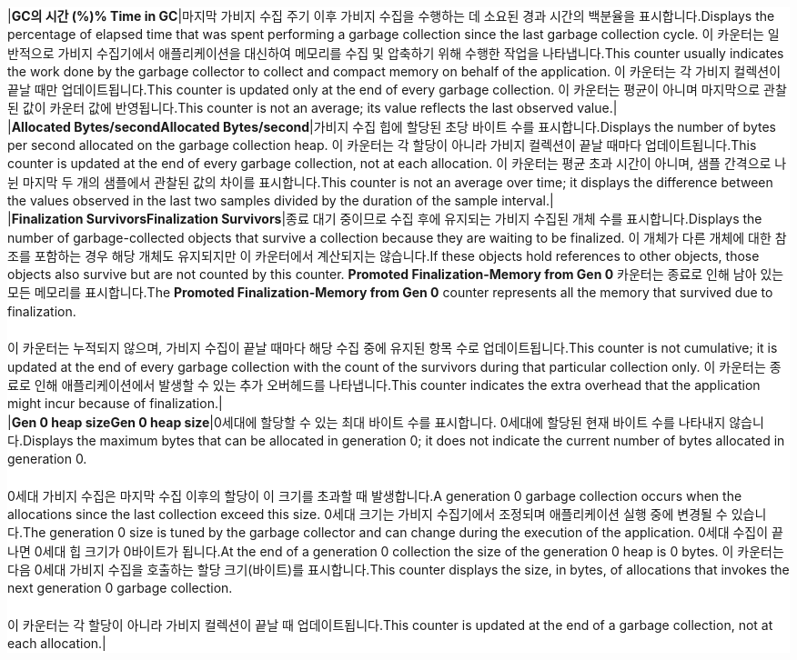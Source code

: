 |<span data-ttu-id="d9771-324">**GC의 시간 (%)**</span><span class="sxs-lookup"><span data-stu-id="d9771-324">**% Time in GC**</span></span>|<span data-ttu-id="d9771-325">마지막 가비지 수집 주기 이후 가비지 수집을 수행하는 데 소요된 경과 시간의 백분율을 표시합니다.</span><span class="sxs-lookup"><span data-stu-id="d9771-325">Displays the percentage of elapsed time that was spent performing a garbage collection since the last garbage collection cycle.</span></span> <span data-ttu-id="d9771-326">이 카운터는 일반적으로 가비지 수집기에서 애플리케이션을 대신하여 메모리를 수집 및 압축하기 위해 수행한 작업을 나타냅니다.</span><span class="sxs-lookup"><span data-stu-id="d9771-326">This counter usually indicates the work done by the garbage collector to collect and compact memory on behalf of the application.</span></span> <span data-ttu-id="d9771-327">이 카운터는 각 가비지 컬렉션이 끝날 때만 업데이트됩니다.</span><span class="sxs-lookup"><span data-stu-id="d9771-327">This counter is updated only at the end of every garbage collection.</span></span> <span data-ttu-id="d9771-328">이 카운터는 평균이 아니며 마지막으로 관찰된 값이 카운터 값에 반영됩니다.</span><span class="sxs-lookup"><span data-stu-id="d9771-328">This counter is not an average; its value reflects the last observed value.</span></span>|  
|<span data-ttu-id="d9771-329">**Allocated Bytes/second**</span><span class="sxs-lookup"><span data-stu-id="d9771-329">**Allocated Bytes/second**</span></span>|<span data-ttu-id="d9771-330">가비지 수집 힙에 할당된 초당 바이트 수를 표시합니다.</span><span class="sxs-lookup"><span data-stu-id="d9771-330">Displays the number of bytes per second allocated on the garbage collection heap.</span></span> <span data-ttu-id="d9771-331">이 카운터는 각 할당이 아니라 가비지 컬렉션이 끝날 때마다 업데이트됩니다.</span><span class="sxs-lookup"><span data-stu-id="d9771-331">This counter is updated at the end of every garbage collection, not at each allocation.</span></span> <span data-ttu-id="d9771-332">이 카운터는 평균 초과 시간이 아니며, 샘플 간격으로 나뉜 마지막 두 개의 샘플에서 관찰된 값의 차이를 표시합니다.</span><span class="sxs-lookup"><span data-stu-id="d9771-332">This counter is not an average over time; it displays the difference between the values observed in the last two samples divided by the duration of the sample interval.</span></span>|  
|<span data-ttu-id="d9771-333">**Finalization Survivors**</span><span class="sxs-lookup"><span data-stu-id="d9771-333">**Finalization Survivors**</span></span>|<span data-ttu-id="d9771-334">종료 대기 중이므로 수집 후에 유지되는 가비지 수집된 개체 수를 표시합니다.</span><span class="sxs-lookup"><span data-stu-id="d9771-334">Displays the number of garbage-collected objects that survive a collection because they are waiting to be finalized.</span></span> <span data-ttu-id="d9771-335">이 개체가 다른 개체에 대한 참조를 포함하는 경우 해당 개체도 유지되지만 이 카운터에서 계산되지는 않습니다.</span><span class="sxs-lookup"><span data-stu-id="d9771-335">If these objects hold references to other objects, those objects also survive but are not counted by this counter.</span></span> <span data-ttu-id="d9771-336">**Promoted Finalization-Memory from Gen 0** 카운터는 종료로 인해 남아 있는 모든 메모리를 표시합니다.</span><span class="sxs-lookup"><span data-stu-id="d9771-336">The **Promoted Finalization-Memory from Gen 0** counter represents all the memory that survived due to finalization.</span></span><br /><br /> <span data-ttu-id="d9771-337">이 카운터는 누적되지 않으며, 가비지 수집이 끝날 때마다 해당 수집 중에 유지된 항목 수로 업데이트됩니다.</span><span class="sxs-lookup"><span data-stu-id="d9771-337">This counter is not cumulative; it is updated at the end of every garbage collection with the count of the survivors during that particular collection only.</span></span> <span data-ttu-id="d9771-338">이 카운터는 종료로 인해 애플리케이션에서 발생할 수 있는 추가 오버헤드를 나타냅니다.</span><span class="sxs-lookup"><span data-stu-id="d9771-338">This counter indicates the extra overhead that the application might incur because of finalization.</span></span>|  
|<span data-ttu-id="d9771-339">**Gen 0 heap size**</span><span class="sxs-lookup"><span data-stu-id="d9771-339">**Gen 0 heap size**</span></span>|<span data-ttu-id="d9771-340">0세대에 할당할 수 있는 최대 바이트 수를 표시합니다. 0세대에 할당된 현재 바이트 수를 나타내지 않습니다.</span><span class="sxs-lookup"><span data-stu-id="d9771-340">Displays the maximum bytes that can be allocated in generation 0; it does not indicate the current number of bytes allocated in generation 0.</span></span><br /><br /> <span data-ttu-id="d9771-341">0세대 가비지 수집은 마지막 수집 이후의 할당이 이 크기를 초과할 때 발생합니다.</span><span class="sxs-lookup"><span data-stu-id="d9771-341">A generation 0 garbage collection occurs when the allocations since the last collection exceed this size.</span></span> <span data-ttu-id="d9771-342">0세대 크기는 가비지 수집기에서 조정되며 애플리케이션 실행 중에 변경될 수 있습니다.</span><span class="sxs-lookup"><span data-stu-id="d9771-342">The generation 0 size is tuned by the garbage collector and can change during the execution of the application.</span></span> <span data-ttu-id="d9771-343">0세대 수집이 끝나면 0세대 힙 크기가 0바이트가 됩니다.</span><span class="sxs-lookup"><span data-stu-id="d9771-343">At the end of a generation 0 collection the size of the generation 0 heap is 0 bytes.</span></span> <span data-ttu-id="d9771-344">이 카운터는 다음 0세대 가비지 수집을 호출하는 할당 크기(바이트)를 표시합니다.</span><span class="sxs-lookup"><span data-stu-id="d9771-344">This counter displays the size, in bytes, of allocations that invokes the next generation 0 garbage collection.</span></span><br /><br /> <span data-ttu-id="d9771-345">이 카운터는 각 할당이 아니라 가비지 컬렉션이 끝날 때 업데이트됩니다.</span><span class="sxs-lookup"><span data-stu-id="d9771-345">This counter is updated at the end of a garbage collection, not at each allocation.</span></span>|  